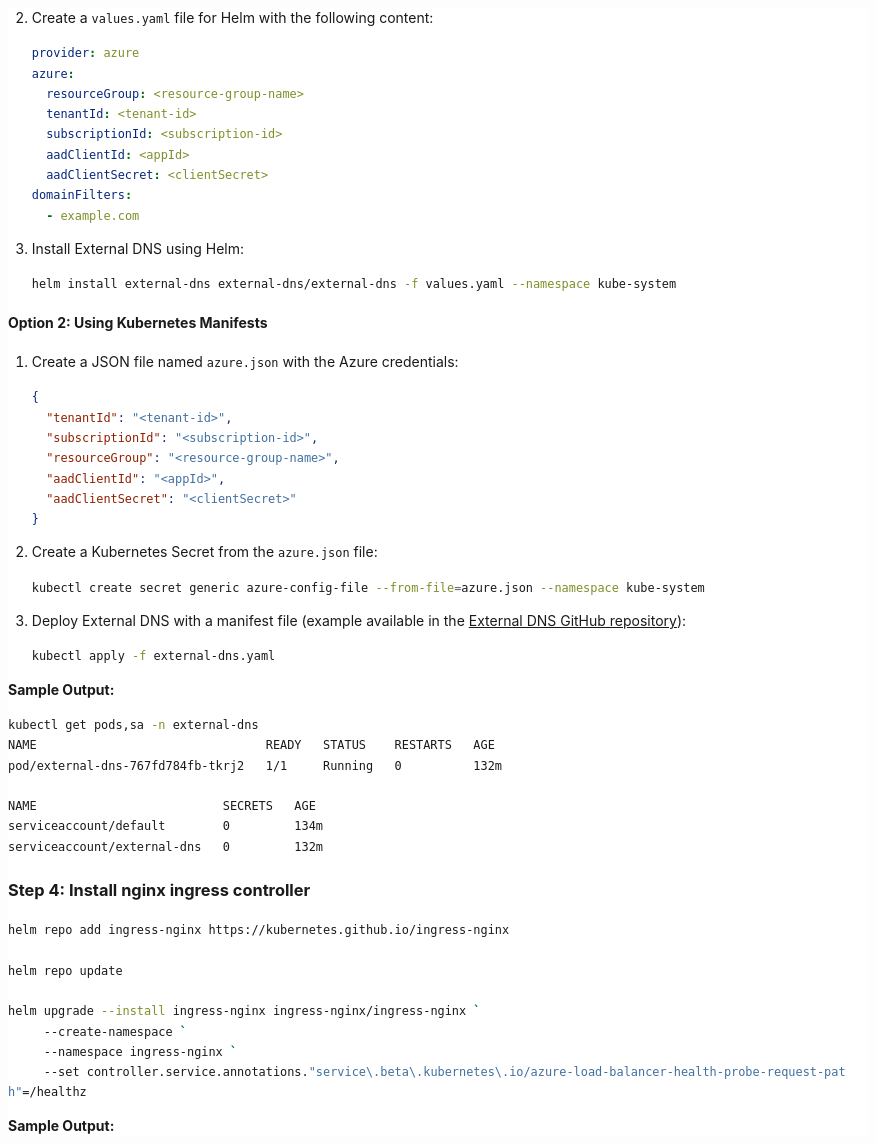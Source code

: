 2. Create a `values.yaml` file for Helm with the following content:
   ```yaml
   provider: azure
   azure:
     resourceGroup: <resource-group-name>
     tenantId: <tenant-id>
     subscriptionId: <subscription-id>
     aadClientId: <appId>
     aadClientSecret: <clientSecret>
   domainFilters:
     - example.com
   ```

3. Install External DNS using Helm:
   ```bash
   helm install external-dns external-dns/external-dns -f values.yaml --namespace kube-system
   ```

#### Option 2: Using Kubernetes Manifests
1. Create a JSON file named `azure.json` with the Azure credentials:
   ```json
   {
     "tenantId": "<tenant-id>",
     "subscriptionId": "<subscription-id>",
     "resourceGroup": "<resource-group-name>",
     "aadClientId": "<appId>",
     "aadClientSecret": "<clientSecret>"
   }
   ```

2. Create a Kubernetes Secret from the `azure.json` file:
   ```bash
   kubectl create secret generic azure-config-file --from-file=azure.json --namespace kube-system
   ```

3. Deploy External DNS with a manifest file (example available in the [External DNS GitHub repository](https://github.com/kubernetes-sigs/external-dns/blob/master/docs/tutorials/azure.md)):
   ```bash
   kubectl apply -f external-dns.yaml
   ```

**Sample Output:**

```bash
kubectl get pods,sa -n external-dns
NAME                                READY   STATUS    RESTARTS   AGE
pod/external-dns-767fd784fb-tkrj2   1/1     Running   0          132m

NAME                          SECRETS   AGE
serviceaccount/default        0         134m
serviceaccount/external-dns   0         132m
```
### Step 4: Install nginx ingress controller

```bash
helm repo add ingress-nginx https://kubernetes.github.io/ingress-nginx

helm repo update

helm upgrade --install ingress-nginx ingress-nginx/ingress-nginx `
     --create-namespace `
     --namespace ingress-nginx `
     --set controller.service.annotations."service\.beta\.kubernetes\.io/azure-load-balancer-health-probe-request-path"=/healthz
```
**Sample Output:**
